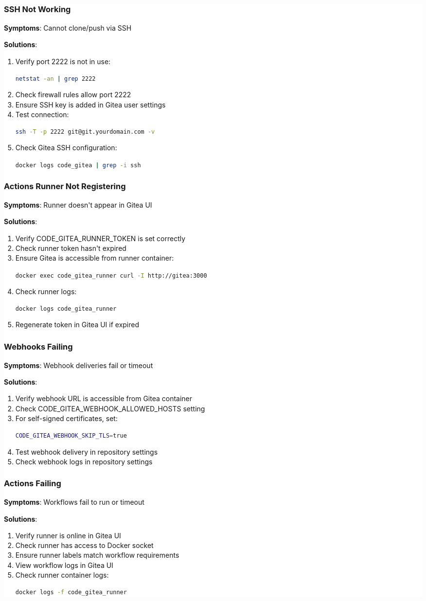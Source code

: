 ### SSH Not Working

**Symptoms**: Cannot clone/push via SSH

**Solutions**:
1. Verify port 2222 is not in use:
   ```bash
   netstat -an | grep 2222
   ```
2. Check firewall rules allow port 2222
3. Ensure SSH key is added in Gitea user settings
4. Test connection:
   ```bash
   ssh -T -p 2222 git@git.yourdomain.com -v
   ```
5. Check Gitea SSH configuration:
   ```bash
   docker logs code_gitea | grep -i ssh
   ```

### Actions Runner Not Registering

**Symptoms**: Runner doesn't appear in Gitea UI

**Solutions**:
1. Verify CODE_GITEA_RUNNER_TOKEN is set correctly
2. Check runner token hasn't expired
3. Ensure Gitea is accessible from runner container:
   ```bash
   docker exec code_gitea_runner curl -I http://gitea:3000
   ```
4. Check runner logs:
   ```bash
   docker logs code_gitea_runner
   ```
5. Regenerate token in Gitea UI if expired

### Webhooks Failing

**Symptoms**: Webhook deliveries fail or timeout

**Solutions**:
1. Verify webhook URL is accessible from Gitea container
2. Check CODE_GITEA_WEBHOOK_ALLOWED_HOSTS setting
3. For self-signed certificates, set:
   ```bash
   CODE_GITEA_WEBHOOK_SKIP_TLS=true
   ```
4. Test webhook delivery in repository settings
5. Check webhook logs in repository settings

### Actions Failing

**Symptoms**: Workflows fail to run or timeout

**Solutions**:
1. Verify runner is online in Gitea UI
2. Check runner has access to Docker socket
3. Ensure runner labels match workflow requirements
4. View workflow logs in Gitea UI
5. Check runner container logs:
   ```bash
   docker logs -f code_gitea_runner
   ```

